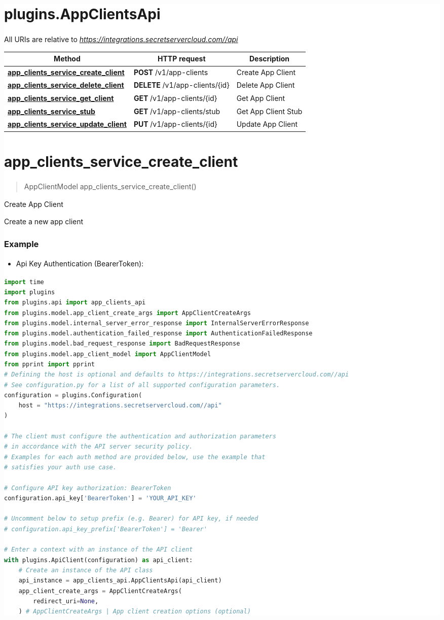# plugins.AppClientsApi

All URIs are relative to *https://integrations.secretservercloud.com//api*

Method | HTTP request | Description
------------- | ------------- | -------------
[**app_clients_service_create_client**](AppClientsApi.md#app_clients_service_create_client) | **POST** /v1/app-clients | Create App Client
[**app_clients_service_delete_client**](AppClientsApi.md#app_clients_service_delete_client) | **DELETE** /v1/app-clients/{id} | Delete App Client
[**app_clients_service_get_client**](AppClientsApi.md#app_clients_service_get_client) | **GET** /v1/app-clients/{id} | Get App Client
[**app_clients_service_stub**](AppClientsApi.md#app_clients_service_stub) | **GET** /v1/app-clients/stub | Get App Client Stub
[**app_clients_service_update_client**](AppClientsApi.md#app_clients_service_update_client) | **PUT** /v1/app-clients/{id} | Update App Client


# **app_clients_service_create_client**
> AppClientModel app_clients_service_create_client()

Create App Client

Create a new app client

### Example

* Api Key Authentication (BearerToken):

```python
import time
import plugins
from plugins.api import app_clients_api
from plugins.model.app_client_create_args import AppClientCreateArgs
from plugins.model.internal_server_error_response import InternalServerErrorResponse
from plugins.model.authentication_failed_response import AuthenticationFailedResponse
from plugins.model.bad_request_response import BadRequestResponse
from plugins.model.app_client_model import AppClientModel
from pprint import pprint
# Defining the host is optional and defaults to https://integrations.secretservercloud.com//api
# See configuration.py for a list of all supported configuration parameters.
configuration = plugins.Configuration(
    host = "https://integrations.secretservercloud.com//api"
)

# The client must configure the authentication and authorization parameters
# in accordance with the API server security policy.
# Examples for each auth method are provided below, use the example that
# satisfies your auth use case.

# Configure API key authorization: BearerToken
configuration.api_key['BearerToken'] = 'YOUR_API_KEY'

# Uncomment below to setup prefix (e.g. Bearer) for API key, if needed
# configuration.api_key_prefix['BearerToken'] = 'Bearer'

# Enter a context with an instance of the API client
with plugins.ApiClient(configuration) as api_client:
    # Create an instance of the API class
    api_instance = app_clients_api.AppClientsApi(api_client)
    app_client_create_args = AppClientCreateArgs(
        redirect_uri=None,
    ) # AppClientCreateArgs | App client creation options (optional)

```